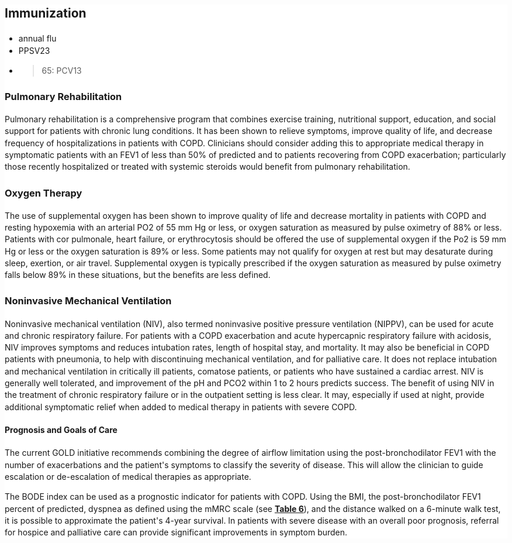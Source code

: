 ## Immunization

- annual flu
- PPSV23
- > 65: PCV13

### Pulmonary Rehabilitation

Pulmonary rehabilitation is a comprehensive program that combines exercise training, nutritional support, education, and social support for patients with chronic lung conditions. It has been shown to relieve symptoms, improve quality of life, and decrease frequency of hospitalizations in patients with COPD. Clinicians should consider adding this to appropriate medical therapy in symptomatic patients with an FEV1 of less than 50% of predicted and to patients recovering from COPD exacerbation; particularly those recently hospitalized or treated with systemic steroids would benefit from pulmonary rehabilitation.

### Oxygen Therapy

The use of supplemental oxygen has been shown to improve quality of life and decrease mortality in patients with COPD and resting hypoxemia with an arterial PO2 of 55 mm Hg or less, or oxygen saturation as measured by pulse oximetry of 88% or less. Patients with cor pulmonale, heart failure, or erythrocytosis should be offered the use of supplemental oxygen if the Po2 is 59 mm Hg or less or the oxygen saturation is 89% or less. Some patients may not qualify for oxygen at rest but may desaturate during sleep, exertion, or air travel. Supplemental oxygen is typically prescribed if the oxygen saturation as measured by pulse oximetry falls below 89% in these situations, but the benefits are less defined.

### Noninvasive Mechanical Ventilation

Noninvasive mechanical ventilation (NIV), also termed noninvasive positive pressure ventilation (NIPPV), can be used for acute and chronic respiratory failure. For patients with a COPD exacerbation and acute hypercapnic respiratory failure with acidosis, NIV improves symptoms and reduces intubation rates, length of hospital stay, and mortality. It may also be beneficial in COPD patients with pneumonia, to help with discontinuing mechanical ventilation, and for palliative care. It does not replace intubation and mechanical ventilation in critically ill patients, comatose patients, or patients who have sustained a cardiac arrest. NIV is generally well tolerated, and improvement of the pH and PCO2 within 1 to 2 hours predicts success. The benefit of using NIV in the treatment of chronic respiratory failure or in the outpatient setting is less clear. It may, especially if used at night, provide additional symptomatic relief when added to medical therapy in patients with severe COPD.

#### Prognosis and Goals of Care

The current GOLD initiative recommends combining the degree of airflow limitation using the post-bronchodilator FEV1 with the number of exacerbations and the patient's symptoms to classify the severity of disease. This will allow the clinician to guide escalation or de-escalation of medical therapies as appropriate.

The BODE index can be used as a prognostic indicator for patients with COPD. Using the BMI, the post-bronchodilator FEV1 percent of predicted, dyspnea as defined using the mMRC scale (see **[Table 6](https://mksap18.acponline.org/app/topics/pm/tables/mk18_b_pm_t06)**), and the distance walked on a 6-minute walk test, it is possible to approximate the patient's 4-year survival. In patients with severe disease with an overall poor prognosis, referral for hospice and palliative care can provide significant improvements in symptom burden.

